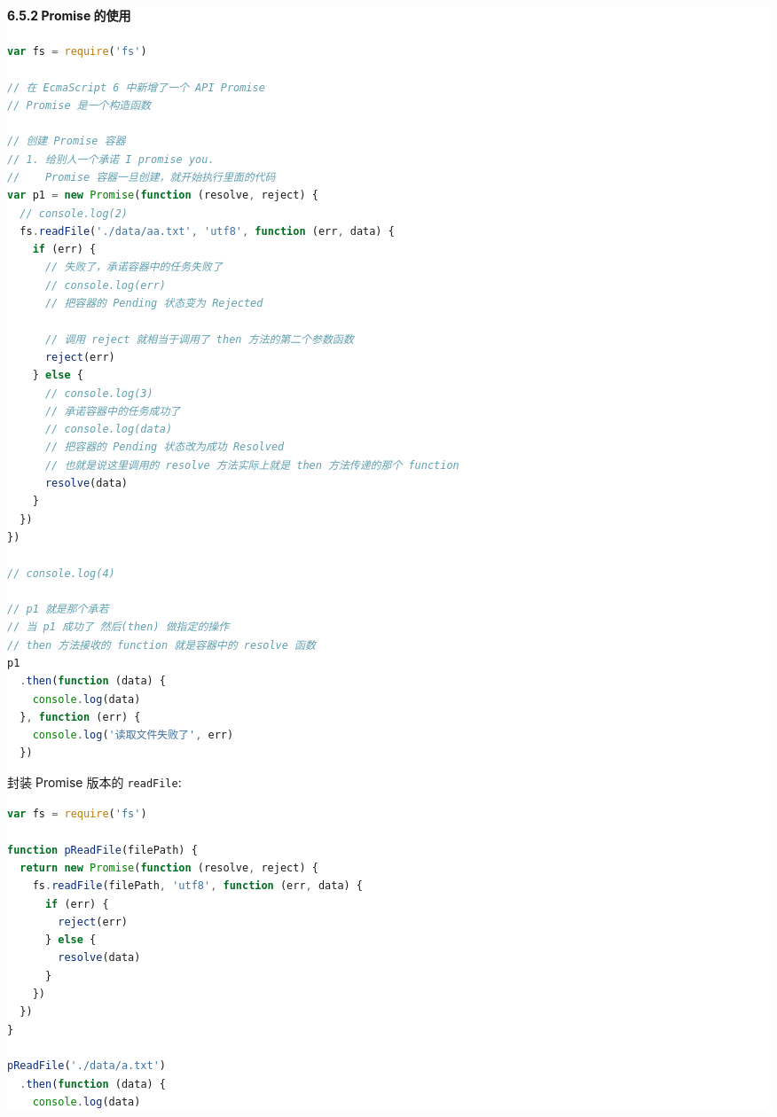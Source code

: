 #### 6.5.2 Promise 的使用

```javascript
var fs = require('fs')

// 在 EcmaScript 6 中新增了一个 API Promise
// Promise 是一个构造函数

// 创建 Promise 容器
// 1. 给别人一个承诺 I promise you.
//    Promise 容器一旦创建，就开始执行里面的代码
var p1 = new Promise(function (resolve, reject) {
  // console.log(2)
  fs.readFile('./data/aa.txt', 'utf8', function (err, data) {
    if (err) {
      // 失败了，承诺容器中的任务失败了
      // console.log(err)
      // 把容器的 Pending 状态变为 Rejected

      // 调用 reject 就相当于调用了 then 方法的第二个参数函数
      reject(err)
    } else {
      // console.log(3)
      // 承诺容器中的任务成功了
      // console.log(data)
      // 把容器的 Pending 状态改为成功 Resolved
      // 也就是说这里调用的 resolve 方法实际上就是 then 方法传递的那个 function
      resolve(data)
    }
  })
})

// console.log(4)

// p1 就是那个承若
// 当 p1 成功了 然后(then) 做指定的操作
// then 方法接收的 function 就是容器中的 resolve 函数
p1
  .then(function (data) {
    console.log(data)
  }, function (err) {
    console.log('读取文件失败了', err)
  })
```

封装 Promise 版本的 `readFile`:

```javascript
var fs = require('fs')

function pReadFile(filePath) {
  return new Promise(function (resolve, reject) {
    fs.readFile(filePath, 'utf8', function (err, data) {
      if (err) {
        reject(err)
      } else {
        resolve(data)
      }
    })
  })
}

pReadFile('./data/a.txt')
  .then(function (data) {
    console.log(data)
```